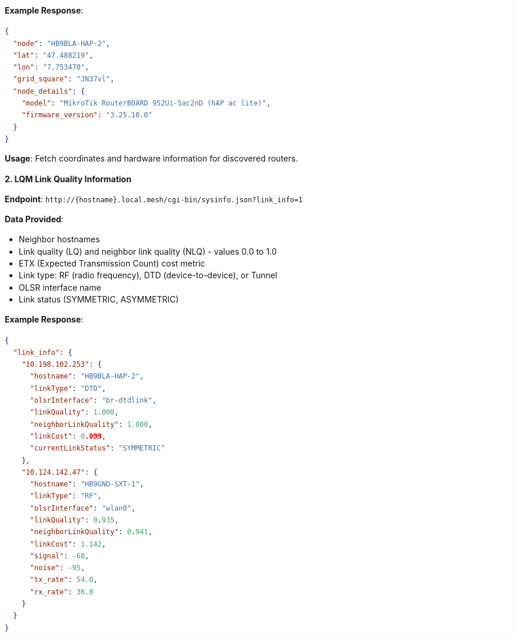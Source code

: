 **Example Response**:
```json
{
  "node": "HB9BLA-HAP-2",
  "lat": "47.488219",
  "lon": "7.753470",
  "grid_square": "JN37vl",
  "node_details": {
    "model": "MikroTik RouterBOARD 952Ui-5ac2nD (hAP ac lite)",
    "firmware_version": "3.25.10.0"
  }
}
```

**Usage**: Fetch coordinates and hardware information for discovered routers.

**2. LQM Link Quality Information**

**Endpoint**: `http://{hostname}.local.mesh/cgi-bin/sysinfo.json?link_info=1`

**Data Provided**:
- Neighbor hostnames
- Link quality (LQ) and neighbor link quality (NLQ) - values 0.0 to 1.0
- ETX (Expected Transmission Count) cost metric
- Link type: RF (radio frequency), DTD (device-to-device), or Tunnel
- OLSR interface name
- Link status (SYMMETRIC, ASYMMETRIC)

**Example Response**:
```json
{
  "link_info": {
    "10.198.102.253": {
      "hostname": "HB9BLA-HAP-2",
      "linkType": "DTD",
      "olsrInterface": "br-dtdlink",
      "linkQuality": 1.000,
      "neighborLinkQuality": 1.000,
      "linkCost": 0.099,
      "currentLinkStatus": "SYMMETRIC"
    },
    "10.124.142.47": {
      "hostname": "HB9GNO-SXT-1",
      "linkType": "RF",
      "olsrInterface": "wlan0",
      "linkQuality": 0.935,
      "neighborLinkQuality": 0.941,
      "linkCost": 1.142,
      "signal": -68,
      "noise": -95,
      "tx_rate": 54.0,
      "rx_rate": 36.0
    }
  }
}
```
